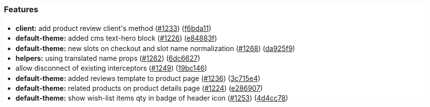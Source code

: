 ### Features

- **client:** add product review client's method ([#1233](https://github.com/DivanteLtd/shopware-pwa/issues/1233)) ([f6bda11](https://github.com/DivanteLtd/shopware-pwa/commit/f6bda1165b0df838c9085ad79c1392cc19ce2d9d))
- **default-theme:** added cms text-hero block ([#1226](https://github.com/DivanteLtd/shopware-pwa/issues/1226)) ([e84883f](https://github.com/DivanteLtd/shopware-pwa/commit/e84883f0cdf6f1db36ca43a92b5db33889488a1d))
- **default-theme:** new slots on checkout and slot name normalization ([#1268](https://github.com/DivanteLtd/shopware-pwa/issues/1268)) ([da925f9](https://github.com/DivanteLtd/shopware-pwa/commit/da925f98a9ccfd6b6d8817dd53dd1c3391357fba))
- **helpers:** using translated name props ([#1262](https://github.com/DivanteLtd/shopware-pwa/issues/1262)) ([6dc6627](https://github.com/DivanteLtd/shopware-pwa/commit/6dc66274566fe269135182018753b843d16b07b7))
- allow disconnect of existing interceptors ([#1249](https://github.com/DivanteLtd/shopware-pwa/issues/1249)) ([19bc146](https://github.com/DivanteLtd/shopware-pwa/commit/19bc1469648ca386509e56503dce866eb222c495))
- **default-theme:** added reviews template to product page ([#1236](https://github.com/DivanteLtd/shopware-pwa/issues/1236)) ([3c715e4](https://github.com/DivanteLtd/shopware-pwa/commit/3c715e422073ea820b5180dc7f29b2f607bba399))
- **default-theme:** related products on product details page ([#1224](https://github.com/DivanteLtd/shopware-pwa/issues/1224)) ([e286907](https://github.com/DivanteLtd/shopware-pwa/commit/e2869072138617aba7f989ed568daec194c720ba))
- **default-theme:** show wish-list items qty in badge of header icon ([#1253](https://github.com/DivanteLtd/shopware-pwa/issues/1253)) ([4d4cc78](https://github.com/DivanteLtd/shopware-pwa/commit/4d4cc78a1892a0ab7ffa3f35d5499588863feb07))

